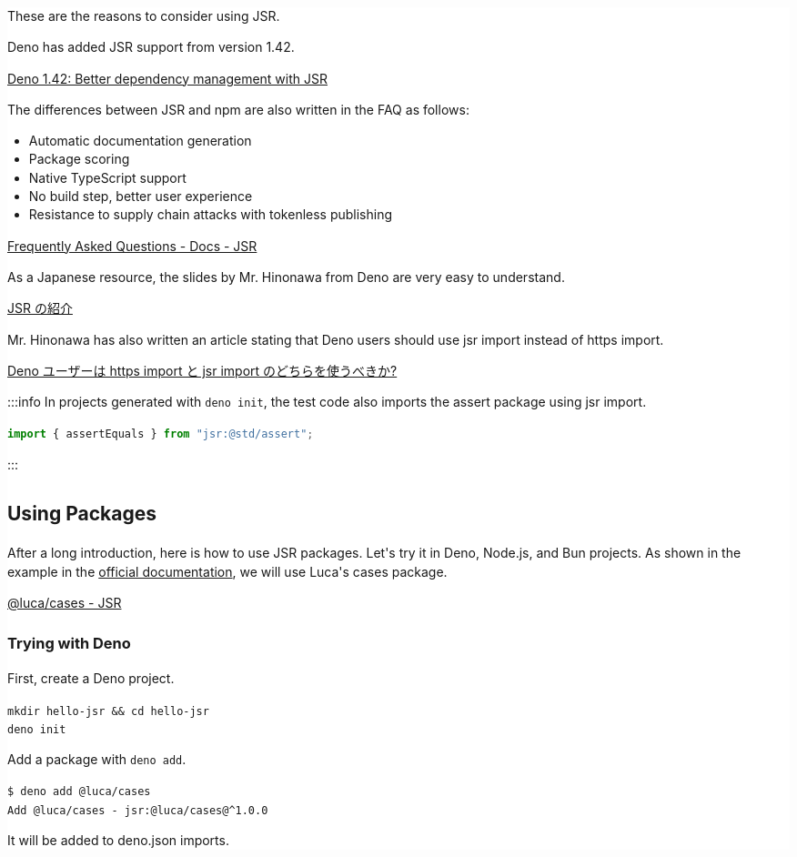 These are the reasons to consider using JSR.

Deno has added JSR support from version 1.42.

[Deno 1.42: Better dependency management with JSR](https://deno.com/blog/v1.42)

The differences between JSR and npm are also written in the FAQ as follows:

- Automatic documentation generation
- Package scoring
- Native TypeScript support
- No build step, better user experience
- Resistance to supply chain attacks with tokenless publishing

[Frequently Asked Questions - Docs - JSR](https://jsr.io/docs/faq)

As a Japanese resource, the slides by Mr. Hinonawa from Deno are very easy to understand.

[JSR の紹介](https://kt3k.github.io/talk_jsr/#1)

Mr. Hinonawa has also written an article stating that Deno users should use jsr import instead of https import.

[Deno ユーザーは https import と jsr import のどちらを使うべきか?](https://zenn.dev/kt3k/articles/4aa235ff817a6c)

:::info
In projects generated with `deno init`, the test code also imports the assert package using jsr import.

```typescript
import { assertEquals } from "jsr:@std/assert";
```
:::

## Using Packages
After a long introduction, here is how to use JSR packages. Let's try it in Deno, Node.js, and Bun projects. As shown in the example in the [official documentation](https://jsr.io/docs/using-packages), we will use Luca's cases package.

[@luca/cases - JSR](https://jsr.io/@luca/cases)

[^1]: The author of Deno's web framework Fresh.

### Trying with Deno

First, create a Deno project.

```shell
mkdir hello-jsr && cd hello-jsr
deno init
```

Add a package with `deno add`.

```shell
$ deno add @luca/cases
Add @luca/cases - jsr:@luca/cases@^1.0.0
```

It will be added to deno.json imports.
